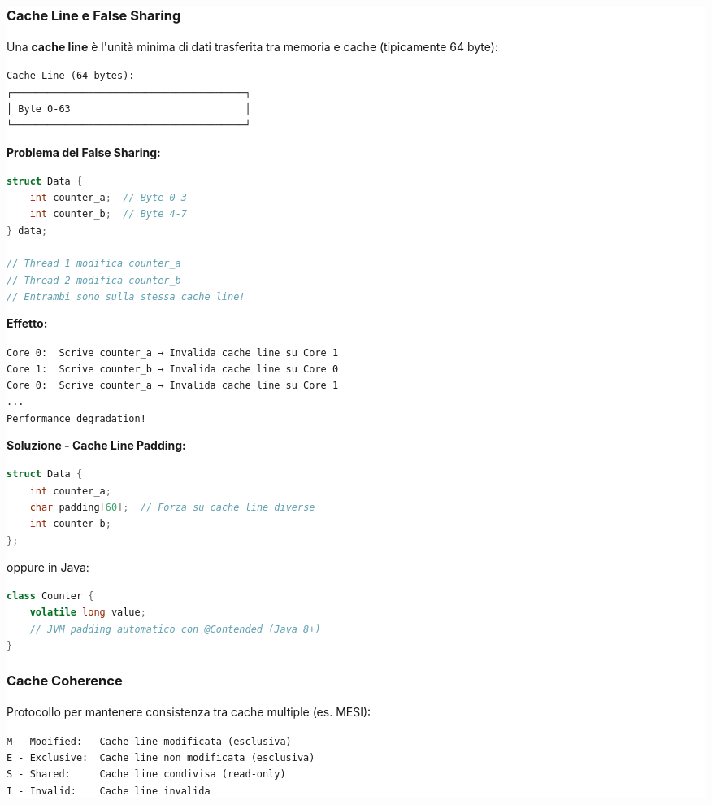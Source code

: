 ### Cache Line e False Sharing

Una **cache line** è l'unità minima di dati trasferita tra memoria e cache (tipicamente 64 byte):

```
Cache Line (64 bytes):
┌────────────────────────────────────────┐
│ Byte 0-63                              │
└────────────────────────────────────────┘
```

**Problema del False Sharing:**

```c
struct Data {
    int counter_a;  // Byte 0-3
    int counter_b;  // Byte 4-7
} data;

// Thread 1 modifica counter_a
// Thread 2 modifica counter_b
// Entrambi sono sulla stessa cache line!
```

**Effetto:**
```
Core 0:  Scrive counter_a → Invalida cache line su Core 1
Core 1:  Scrive counter_b → Invalida cache line su Core 0
Core 0:  Scrive counter_a → Invalida cache line su Core 1
...
Performance degradation!
```

**Soluzione - Cache Line Padding:**

```c
struct Data {
    int counter_a;
    char padding[60];  // Forza su cache line diverse
    int counter_b;
};
```

oppure in Java:

```java
class Counter {
    volatile long value;
    // JVM padding automatico con @Contended (Java 8+)
}
```

### Cache Coherence

Protocollo per mantenere consistenza tra cache multiple (es. MESI):

```
M - Modified:   Cache line modificata (esclusiva)
E - Exclusive:  Cache line non modificata (esclusiva)
S - Shared:     Cache line condivisa (read-only)
I - Invalid:    Cache line invalida
```
